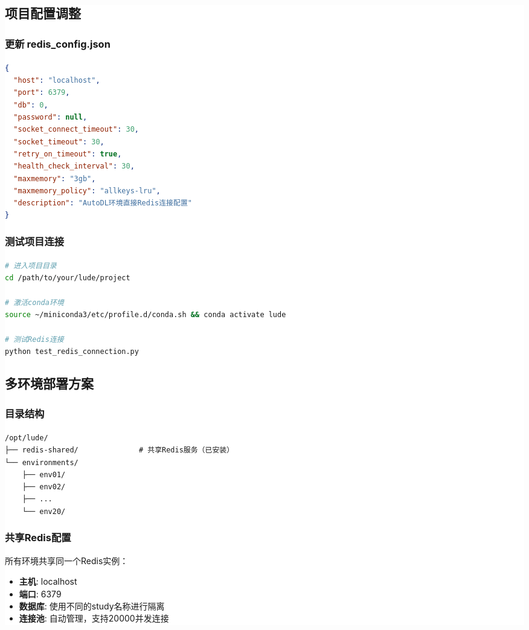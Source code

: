 ## 项目配置调整

### 更新 redis_config.json

```json
{
  "host": "localhost",
  "port": 6379,
  "db": 0,
  "password": null,
  "socket_connect_timeout": 30,
  "socket_timeout": 30,
  "retry_on_timeout": true,
  "health_check_interval": 30,
  "maxmemory": "3gb",
  "maxmemory_policy": "allkeys-lru",
  "description": "AutoDL环境直接Redis连接配置"
}
```

### 测试项目连接

```bash
# 进入项目目录
cd /path/to/your/lude/project

# 激活conda环境
source ~/miniconda3/etc/profile.d/conda.sh && conda activate lude

# 测试Redis连接
python test_redis_connection.py
```

## 多环境部署方案

### 目录结构

```
/opt/lude/
├── redis-shared/              # 共享Redis服务（已安装）
└── environments/
    ├── env01/
    ├── env02/
    ├── ...
    └── env20/
```

### 共享Redis配置

所有环境共享同一个Redis实例：

- **主机**: localhost
- **端口**: 6379
- **数据库**: 使用不同的study名称进行隔离
- **连接池**: 自动管理，支持20000并发连接
